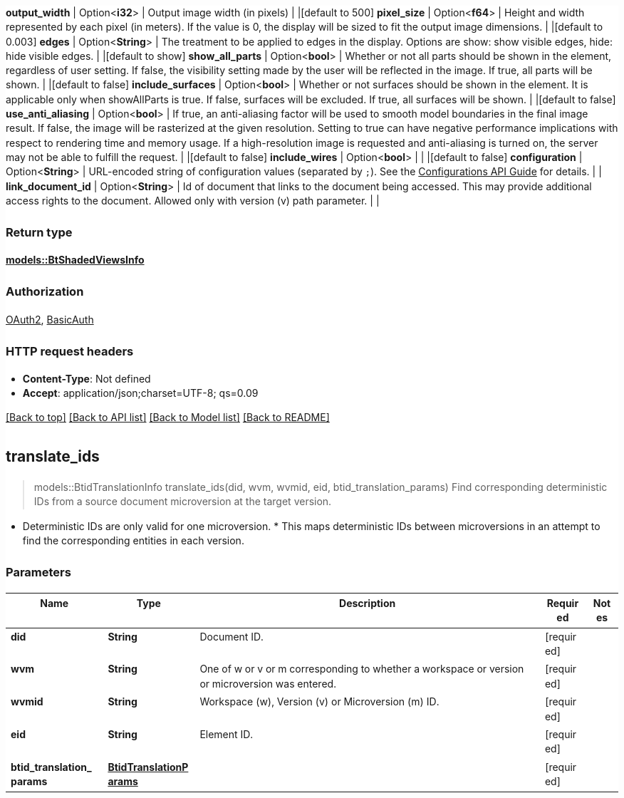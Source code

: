 **output_width** | Option<**i32**> | Output image width (in pixels) |  |[default to 500]
**pixel_size** | Option<**f64**> | Height and width represented by each pixel (in meters). If the value is 0, the display will be sized to fit the output image dimensions. |  |[default to 0.003]
**edges** | Option<**String**> | The treatment to be applied to edges in the display. Options are show: show visible edges, hide: hide visible edges. |  |[default to show]
**show_all_parts** | Option<**bool**> | Whether or not all parts should be shown in the element, regardless of user setting. If false, the visibility setting made by the user will be reflected in the image. If true, all parts will be shown. |  |[default to false]
**include_surfaces** | Option<**bool**> | Whether or not surfaces should be shown in the element. It is applicable only when showAllParts is true. If false, surfaces will be excluded. If true, all surfaces will be shown. |  |[default to false]
**use_anti_aliasing** | Option<**bool**> | If true, an anti-aliasing factor will be used to smooth model boundaries in the final image result. If false, the image will be rasterized at the given resolution. Setting to true can have negative performance implications with respect to rendering time and memory usage. If a high-resolution image is requested and anti-aliasing is turned on, the server may not be able to fulfill the request. |  |[default to false]
**include_wires** | Option<**bool**> |  |  |[default to false]
**configuration** | Option<**String**> | URL-encoded string of configuration values (separated by `;`). See the [Configurations API Guide](https://onshape-public.github.io/docs/api-adv/configs/) for details. |  |
**link_document_id** | Option<**String**> | Id of document that links to the document being accessed. This may provide additional access rights to the document. Allowed only with version (v) path parameter. |  |

### Return type

[**models::BtShadedViewsInfo**](BTShadedViewsInfo.md)

### Authorization

[OAuth2](../README.md#OAuth2), [BasicAuth](../README.md#BasicAuth)

### HTTP request headers

- **Content-Type**: Not defined
- **Accept**: application/json;charset=UTF-8; qs=0.09

[[Back to top]](#) [[Back to API list]](../README.md#documentation-for-api-endpoints) [[Back to Model list]](../README.md#documentation-for-models) [[Back to README]](../README.md)


## translate_ids

> models::BtidTranslationInfo translate_ids(did, wvm, wvmid, eid, btid_translation_params)
Find corresponding deterministic IDs from a source document microversion at the target version.

* Deterministic IDs are only valid for one microversion.  * This maps deterministic IDs between microversions in an attempt to find the corresponding entities in each version.

### Parameters


Name | Type | Description  | Required | Notes
------------- | ------------- | ------------- | ------------- | -------------
**did** | **String** | Document ID. | [required] |
**wvm** | **String** | One of w or v or m corresponding to whether a workspace or version or microversion was entered. | [required] |
**wvmid** | **String** | Workspace (w), Version (v) or Microversion (m) ID. | [required] |
**eid** | **String** | Element ID. | [required] |
**btid_translation_params** | [**BtidTranslationParams**](BtidTranslationParams.md) |  | [required] |
